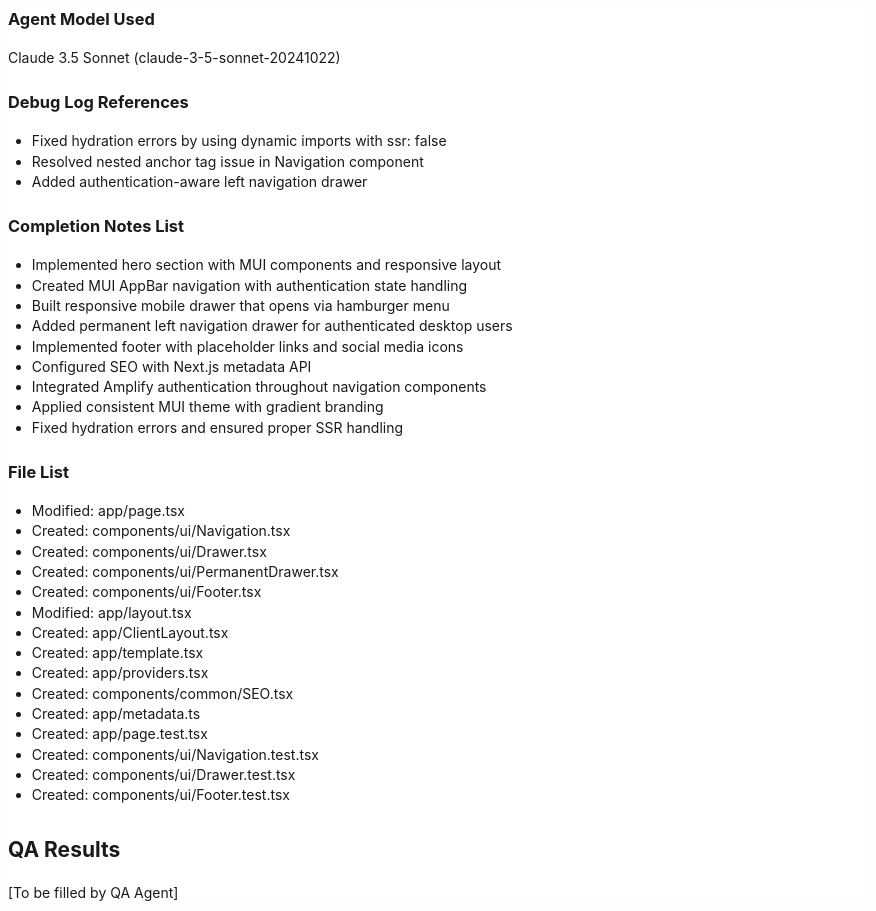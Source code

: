 ### Agent Model Used

Claude 3.5 Sonnet (claude-3-5-sonnet-20241022)

### Debug Log References

- Fixed hydration errors by using dynamic imports with ssr: false
- Resolved nested anchor tag issue in Navigation component
- Added authentication-aware left navigation drawer

### Completion Notes List

- Implemented hero section with MUI components and responsive layout
- Created MUI AppBar navigation with authentication state handling
- Built responsive mobile drawer that opens via hamburger menu
- Added permanent left navigation drawer for authenticated desktop users
- Implemented footer with placeholder links and social media icons
- Configured SEO with Next.js metadata API
- Integrated Amplify authentication throughout navigation components
- Applied consistent MUI theme with gradient branding
- Fixed hydration errors and ensured proper SSR handling

### File List

- Modified: app/page.tsx
- Created: components/ui/Navigation.tsx
- Created: components/ui/Drawer.tsx
- Created: components/ui/PermanentDrawer.tsx
- Created: components/ui/Footer.tsx
- Modified: app/layout.tsx
- Created: app/ClientLayout.tsx
- Created: app/template.tsx
- Created: app/providers.tsx
- Created: components/common/SEO.tsx
- Created: app/metadata.ts
- Created: app/page.test.tsx
- Created: components/ui/Navigation.test.tsx
- Created: components/ui/Drawer.test.tsx
- Created: components/ui/Footer.test.tsx

## QA Results

[To be filled by QA Agent]